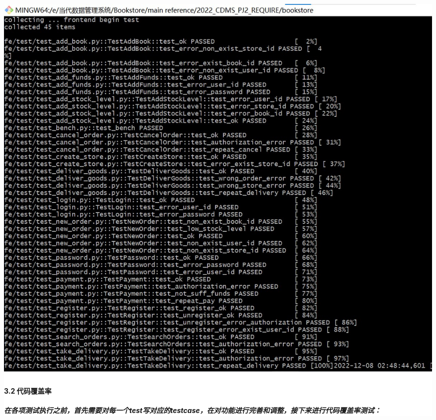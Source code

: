 ##### ![1](./cut/1.jpg)

####      3.2 代码覆盖率 

##### 在各项测试执行之前，首先需要对每一个test写对应的testcase，在对功能进行完善和调整，接下来进行代码覆盖率测试：
